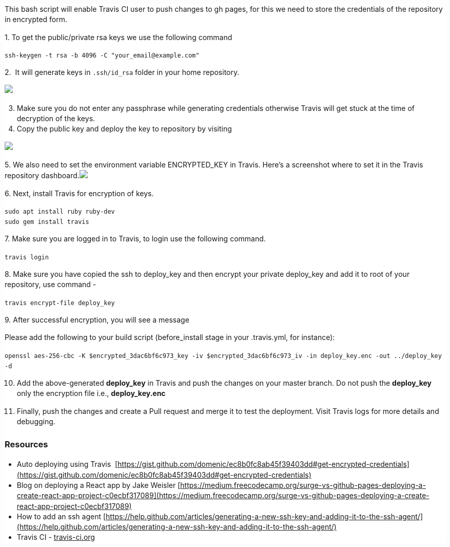 This bash script will enable Travis CI user to push changes to gh pages, for this we need to store the credentials of the repository in encrypted form.

1\. To get the public/private rsa keys we use the following command
```
ssh-keygen -t rsa -b 4096 -C "your_email@example.com"
```

2\.  It will generate keys in ```.ssh/id_rsa``` folder in your home repository.

![](https://rishirajme.files.wordpress.com/2017/08/113_byxaq0fbdi.png)

3.  Make sure you do not enter any passphrase while generating credentials otherwise Travis will get stuck at the time of decryption of the keys.
4.  Copy the public key and deploy the key to repository by visiting  

![](https://rishirajme.files.wordpress.com/2017/08/113_jisryznrwi.png)

5\. We also need to set the environment variable ENCRYPTED\_KEY in Travis. Here’s a screenshot where to set it in the Travis repository dashboard.![](https://rishirajme.files.wordpress.com/2017/08/113_v9izzvft0e.png)

6\. Next, install Travis for encryption of keys.
```
sudo apt install ruby ruby-dev
sudo gem install travis
```
7\. Make sure you are logged in to Travis, to login use the following command.
```
travis login
```
8\. Make sure you have copied the ssh to deploy_key and then encrypt your private deploy_key and add it to root of your repository, use command -
```
travis encrypt-file deploy_key
```
9\. After successful encryption, you will see a message

Please add the following to your build script (before\_install stage in your .travis.yml, for instance):
```
openssl aes-256-cbc -K $encrypted_3dac6bf6c973_key -iv $encrypted_3dac6bf6c973_iv -in deploy_key.enc -out ../deploy_key -d
```
10.  Add the above-generated **deploy_key** in Travis and push the changes on your master branch. Do not push the **deploy_key** only the encryption file i.e., **deploy_key.enc**

11.  Finally, push the changes and create a Pull request and merge it to test the deployment. Visit Travis logs for more details and debugging.

### Resources

*   Auto deploying using Travis  [https://gist.github.com/domenic/ec8b0fc8ab45f39403dd#get-encrypted-credentials](https://gist.github.com/domenic/ec8b0fc8ab45f39403dd#get-encrypted-credentials)
*   Blog on deploying a React app by Jake Weisler [https://medium.freecodecamp.org/surge-vs-github-pages-deploying-a-create-react-app-project-c0ecbf317089](https://medium.freecodecamp.org/surge-vs-github-pages-deploying-a-create-react-app-project-c0ecbf317089)
*   How to add an ssh agent [https://help.github.com/articles/generating-a-new-ssh-key-and-adding-it-to-the-ssh-agent/](https://help.github.com/articles/generating-a-new-ssh-key-and-adding-it-to-the-ssh-agent/)
*   Travis CI - [travis-ci.org](http://travis-ci.org)